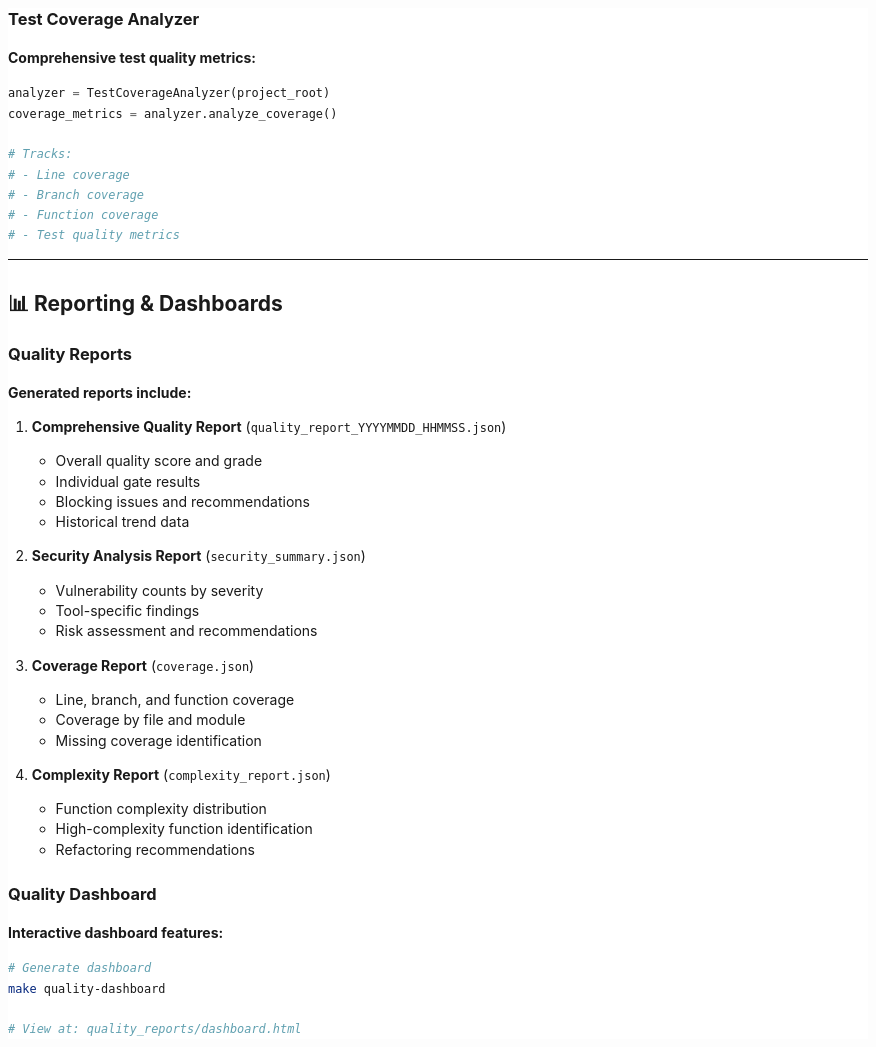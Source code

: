 ### Test Coverage Analyzer

**Comprehensive test quality metrics:**

```python
analyzer = TestCoverageAnalyzer(project_root)
coverage_metrics = analyzer.analyze_coverage()

# Tracks:
# - Line coverage
# - Branch coverage
# - Function coverage
# - Test quality metrics
```

---

## 📊 Reporting & Dashboards

### Quality Reports

**Generated reports include:**

1. **Comprehensive Quality Report** (`quality_report_YYYYMMDD_HHMMSS.json`)
   - Overall quality score and grade
   - Individual gate results
   - Blocking issues and recommendations
   - Historical trend data

2. **Security Analysis Report** (`security_summary.json`)
   - Vulnerability counts by severity
   - Tool-specific findings
   - Risk assessment and recommendations

3. **Coverage Report** (`coverage.json`)
   - Line, branch, and function coverage
   - Coverage by file and module
   - Missing coverage identification

4. **Complexity Report** (`complexity_report.json`)
   - Function complexity distribution
   - High-complexity function identification
   - Refactoring recommendations

### Quality Dashboard

**Interactive dashboard features:**

```bash
# Generate dashboard
make quality-dashboard

# View at: quality_reports/dashboard.html
```
